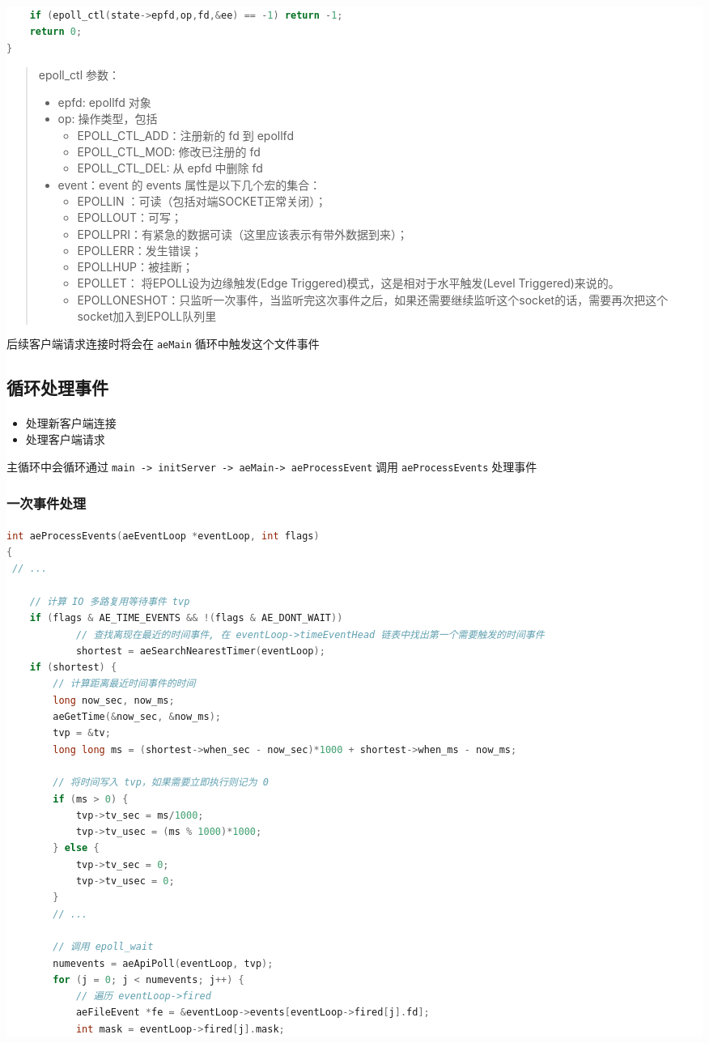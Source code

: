 ```c
    if (epoll_ctl(state->epfd,op,fd,&ee) == -1) return -1;
    return 0;
}
```

> epoll_ctl 参数：
>
> - epfd: epollfd 对象
> - op: 操作类型，包括
>   - EPOLL_CTL_ADD：注册新的 fd 到 epollfd
>   - EPOLL_CTL_MOD: 修改已注册的 fd
>   - EPOLL_CTL_DEL: 从 epfd 中删除 fd
> - event：event 的 events 属性是以下几个宏的集合：
>   - EPOLLIN ：可读（包括对端SOCKET正常关闭）；
>   - EPOLLOUT：可写；
>   - EPOLLPRI：有紧急的数据可读（这里应该表示有带外数据到来）；
>   - EPOLLERR：发生错误；
>   - EPOLLHUP：被挂断；
>   - EPOLLET： 将EPOLL设为边缘触发(Edge Triggered)模式，这是相对于水平触发(Level Triggered)来说的。
>   - EPOLLONESHOT：只监听一次事件，当监听完这次事件之后，如果还需要继续监听这个socket的话，需要再次把这个socket加入到EPOLL队列里

后续客户端请求连接时将会在 `aeMain` 循环中触发这个文件事件

## 循环处理事件

- 处理新客户端连接
- 处理客户端请求

主循环中会循环通过 `main -> initServer -> aeMain-> aeProcessEvent` 调用 `aeProcessEvents` 处理事件

### 一次事件处理

```c
int aeProcessEvents(aeEventLoop *eventLoop, int flags)
{
 // ... 

    // 计算 IO 多路复用等待事件 tvp
    if (flags & AE_TIME_EVENTS && !(flags & AE_DONT_WAIT))
            // 查找离现在最近的时间事件, 在 eventLoop->timeEventHead 链表中找出第一个需要触发的时间事件
            shortest = aeSearchNearestTimer(eventLoop);
    if (shortest) {
        // 计算距离最近时间事件的时间
        long now_sec, now_ms;
        aeGetTime(&now_sec, &now_ms);
        tvp = &tv;
        long long ms = (shortest->when_sec - now_sec)*1000 + shortest->when_ms - now_ms;

        // 将时间写入 tvp，如果需要立即执行则记为 0
        if (ms > 0) {
            tvp->tv_sec = ms/1000;
            tvp->tv_usec = (ms % 1000)*1000;
        } else {
            tvp->tv_sec = 0;
            tvp->tv_usec = 0;
        }
        // ...

        // 调用 epoll_wait
        numevents = aeApiPoll(eventLoop, tvp);
        for (j = 0; j < numevents; j++) {
            // 遍历 eventLoop->fired
            aeFileEvent *fe = &eventLoop->events[eventLoop->fired[j].fd];
            int mask = eventLoop->fired[j].mask;
```